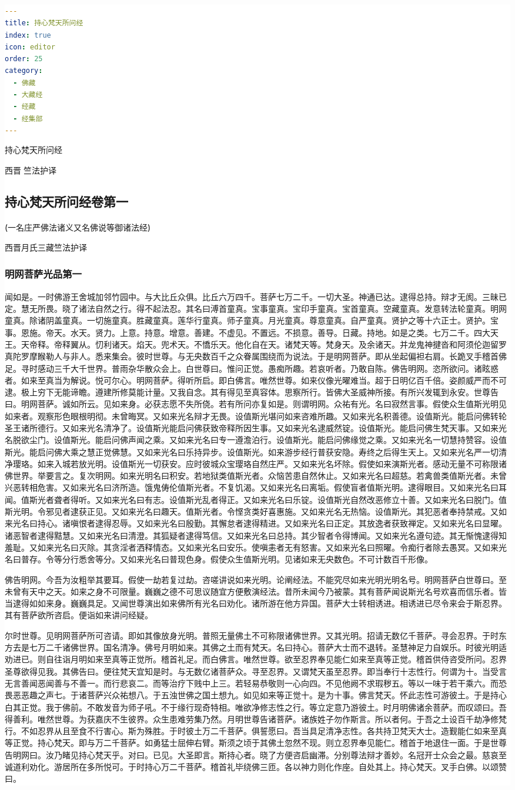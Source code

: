 ```yaml
---
title: 持心梵天所问经
index: true
icon: editor
order: 25
category:
  - 佛藏
  - 大藏经
  - 经藏
  - 经集部
---
```


  持心梵天所问经  

西晋 竺法护译  

## 持心梵天所问经卷第一

(一名庄严佛法诸义又名佛说等御诸法经)  

西晋月氏三藏竺法护译  

### 明网菩萨光品第一

闻如是。一时佛游王舍城加邻竹园中。与大比丘众俱。比丘六万四千。菩萨七万二千。一切大圣。神通已达。逮得总持。辩才无阂。三昧已定。慧无所畏。晓了诸法自然之行。得不起法忍。其名曰溥首童真。宝事童真。宝印手童真。宝首童真。空藏童真。发意转法轮童真。明网童真。除诸阴盖童真。一切施童真。胜藏童真。莲华行童真。师子童真。月光童真。尊意童真。自严童真。贤护之等十六正士。贤护。宝事。恩施。帝天。水天。贤力。上意。持意。增意。善建。不虚见。不置远。不损意。善导。日藏。持地。如是之类。七万二千。四大天王。天帝释。帝释翼从。忉利诸天。焰天。兜术天。不憍乐天。他化自在天。诸梵天等。梵身天。及余诸天。并龙鬼神揵沓和阿须伦迦留罗真陀罗摩睺勒人与非人。悉来集会。彼时世尊。与无央数百千之众眷属围绕而为说法。于是明网菩萨。即从坐起偏袒右肩。长跪叉手稽首佛足。寻时感动三千大千世界。普雨杂华散众会上。白世尊曰。惟问正觉。愚痴所趣。若哀听者。乃敢自陈。佛告明网。恣所欲问。诸眩惑者。如来至真当为解说。悦可尔心。明网菩萨。得听所启。即白佛言。唯然世尊。如来仪像光曜难当。超于日明亿百千倍。姿颜威严而不可逮。极上穷下无能谛瞻。遵建所修莫能计量。又我自念。其有得见至真容体。思察所行。皆佛大圣威神所接。有所兴发辄到永安。世尊告曰。明网菩萨。诚如所云。见如来身。必获志愿不失所侥。若有所问亦复如是。则谓明网。众祐有光。名曰寂然言事。假使众生值斯光明见如来者。观察形色眼根明彻。未曾晦冥。又如来光名辩才无畏。设值斯光堪问如来咨难所趣。又如来光名积善德。设值斯光。能启问佛转轮圣王诸所德行。又如来光名清净了。设值斯光能启问佛获致帝释所因生事。又如来光名逮威然锭。设值斯光。能启问佛生梵天事。又如来光名脱欲尘门。设值斯光。能启问佛声闻之乘。又如来光名曰专一遵澹泊行。设值斯光。能启问佛缘觉之乘。又如来光名一切慧持赞容。设值斯光。能启问佛大乘之慧正觉佛慧。又如来光名曰乐持异步。设值斯光。如来游步经行普获安隐。寿终之后得生天上。又如来光名严一切清净璎珞。如来入城若放光明。设值斯光一切获安。应时彼城众宝璎珞自然庄严。又如来光名坏除。假使如来演斯光者。感动无量不可称限诸佛世界。举要言之。复次明网。如来光明名曰积安。若地狱类值斯光者。众恼苦患自然休止。又如来光名曰超慈。若禽兽类值斯光者。未曾兴恶转相危害。又如来光名曰济所造。饿鬼俦伦值斯光者。不复饥渴。又如来光名曰离垢。假使盲者值斯光明。逮得眼目。又如来光名曰耳闻。值斯光者聋者得听。又如来光名曰有志。设值斯光乱者得正。又如来光名曰乐锭。设值斯光自然改恶修立十善。又如来光名曰脱门。值斯光明。令邪见者逮获正见。又如来光名曰趣天。值斯光者。令悭贪类好喜惠施。又如来光名无热恼。设值斯光。其犯恶者奉持禁戒。又如来光名曰持心。诸嗔恨者逮得忍辱。又如来光名曰殷勤。其懈怠者逮得精进。又如来光名曰正定。其放逸者获致禅定。又如来光名曰显曜。诸恶智者逮得黠慧。又如来光名曰清澄。其狐疑者逮得笃信。又如来光名曰总持。其少智者令得博闻。又如来光名遵句迹。其无惭愧逮得知羞耻。又如来光名曰灭除。其贪淫者洒释情态。又如来光名曰安乐。使嗔恚者无有怒害。又如来光名曰照曜。令痴行者除去愚冥。又如来光名曰普存。令等分行悉舍等分。又如来光名曰普现色身。假使众生值斯光明。见诸如来无央数色。不可计数百千形像。  

佛告明网。今吾为汝粗举其要耳。假使一劫若复过劫。咨嗟讲说如来光明。论阐经法。不能究尽如来光明光明名号。明网菩萨白世尊曰。至未曾有天中之天。如来之身不可限量。巍巍之德不可思议随宜方便敷演经法。昔所未闻今乃被蒙。其有菩萨闻说斯光名号欢喜而信乐者。皆当逮得如如来身。巍巍具足。又闻世尊演出如来佛所有光名曰劝化。诸所游在他方异国。菩萨大士转相诱进。相诱进已尽令来会于斯忍界。其有菩萨欲所咨启。便诣如来讲问经疑。  

尔时世尊。见明网菩萨所可咨请。即如其像放身光明。普照无量佛土不可称限诸佛世界。又其光明。招请无数亿千菩萨。寻会忍界。于时东方去是七万二千诸佛世界。国名清净。佛号月明如来。其佛之土而有梵天。名曰持心。菩萨大士而不退转。圣慧神足力自娱乐。时彼光明适劝进已。则自往诣月明如来至真等正觉所。稽首礼足。而白佛言。唯然世尊。欲至忍界奉见能仁如来至真等正觉。稽首供侍咨受所问。忍界圣尊欲得见我。其佛告曰。便往梵天宜知是时。与无数亿诸菩萨众。寻至忍界。又谓梵天虽至忍界。即当奉行十志性行。何谓为十。当受言无言善闻恶闻善与不善一。而行悲哀二。而等治疗下贱中上三。若轻易恭敬则一心向四。不见他阙不求瑕秽五。等以一味于若干乘六。而恐畏恶恶趣之声七。于诸菩萨兴众祐想八。于五浊世佛之国土想九。如见如来等正觉十。是为十事。佛言梵天。怀此志性可游彼土。于是持心白其正觉。我于佛前。不敢发音为师子吼。不于缘行现奇特相。唯欲净修志性之行。等立定意乃游彼土。时月明佛诸余菩萨。而叹颂曰。吾得善利。唯然世尊。为获嘉庆不生彼界。众生患难劳集乃然。月明世尊告诸菩萨。诸族姓子勿作斯言。所以者何。于吾之土设百千劫净修梵行。不如忍界从且至食不行害心。斯为殊胜。于时彼土万二千菩萨。俱誓愿曰。吾当具足清净志性。各共持卫梵天大士。造觐能仁如来至真等正觉。持心梵天。即与万二千菩萨。如勇猛士屈伸右臂。斯须之顷于其佛土忽然不现。则立忍界奉见能仁。稽首于地退住一面。于是世尊告明网曰。汝乃睹见持心梵天乎。对曰。已见。大圣即言。斯持心者。晓了方便咨启幽滞。分别尊法辩才善妙。名冠开士众会之最。慈哀至诚道利劝化。游居所在多所悦可。于时持心万二千菩萨。稽首礼毕绕佛三匝。各以神力则化作座。自处其上。持心梵天。叉手白佛。以颂赞曰。  
